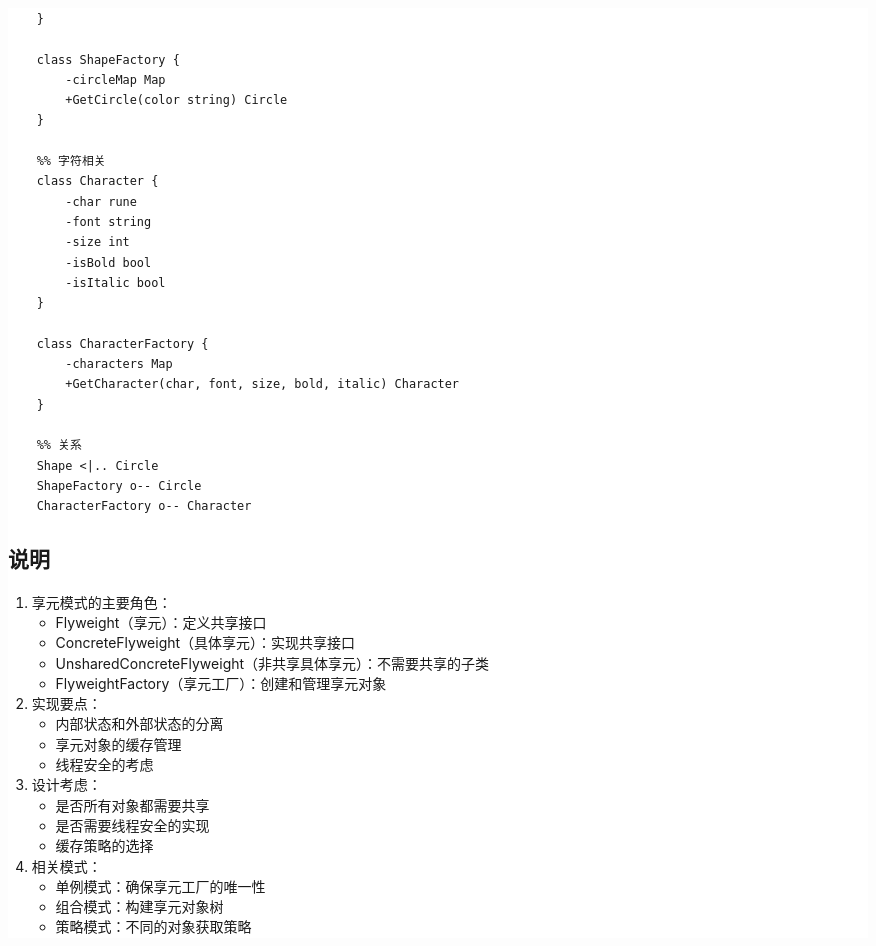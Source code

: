 ```mermaid
    }

    class ShapeFactory {
        -circleMap Map
        +GetCircle(color string) Circle
    }

    %% 字符相关
    class Character {
        -char rune
        -font string
        -size int
        -isBold bool
        -isItalic bool
    }

    class CharacterFactory {
        -characters Map
        +GetCharacter(char, font, size, bold, italic) Character
    }

    %% 关系
    Shape <|.. Circle
    ShapeFactory o-- Circle
    CharacterFactory o-- Character
```

## 说明
1. 享元模式的主要角色：
   - Flyweight（享元）：定义共享接口
   - ConcreteFlyweight（具体享元）：实现共享接口
   - UnsharedConcreteFlyweight（非共享具体享元）：不需要共享的子类
   - FlyweightFactory（享元工厂）：创建和管理享元对象
2. 实现要点：
   - 内部状态和外部状态的分离
   - 享元对象的缓存管理
   - 线程安全的考虑
3. 设计考虑：
   - 是否所有对象都需要共享
   - 是否需要线程安全的实现
   - 缓存策略的选择
4. 相关模式：
   - 单例模式：确保享元工厂的唯一性
   - 组合模式：构建享元对象树
   - 策略模式：不同的对象获取策略
